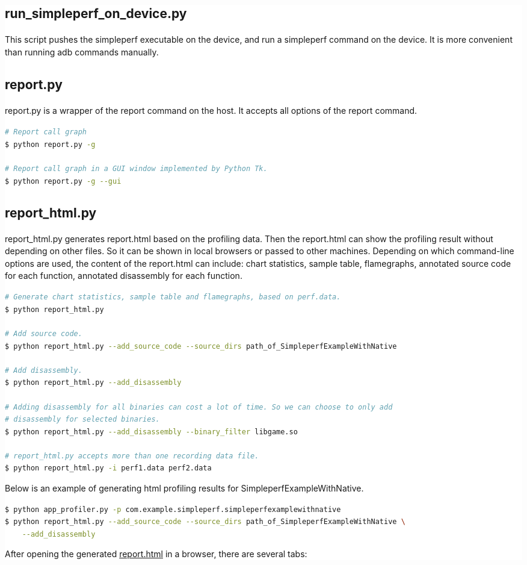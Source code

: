 ## run_simpleperf_on_device.py

This script pushes the simpleperf executable on the device, and run a simpleperf command on the
device. It is more convenient than running adb commands manually.

## report.py

report.py is a wrapper of the report command on the host. It accepts all options of the report
command.

```sh
# Report call graph
$ python report.py -g

# Report call graph in a GUI window implemented by Python Tk.
$ python report.py -g --gui
```

## report_html.py

report_html.py generates report.html based on the profiling data. Then the report.html can show
the profiling result without depending on other files. So it can be shown in local browsers or
passed to other machines. Depending on which command-line options are used, the content of the
report.html can include: chart statistics, sample table, flamegraphs, annotated source code for
each function, annotated disassembly for each function.

```sh
# Generate chart statistics, sample table and flamegraphs, based on perf.data.
$ python report_html.py

# Add source code.
$ python report_html.py --add_source_code --source_dirs path_of_SimpleperfExampleWithNative

# Add disassembly.
$ python report_html.py --add_disassembly

# Adding disassembly for all binaries can cost a lot of time. So we can choose to only add
# disassembly for selected binaries.
$ python report_html.py --add_disassembly --binary_filter libgame.so

# report_html.py accepts more than one recording data file.
$ python report_html.py -i perf1.data perf2.data
```

Below is an example of generating html profiling results for SimpleperfExampleWithNative.

```sh
$ python app_profiler.py -p com.example.simpleperf.simpleperfexamplewithnative
$ python report_html.py --add_source_code --source_dirs path_of_SimpleperfExampleWithNative \
    --add_disassembly
```

After opening the generated [report.html](./report_html.html) in a browser, there are several tabs:

